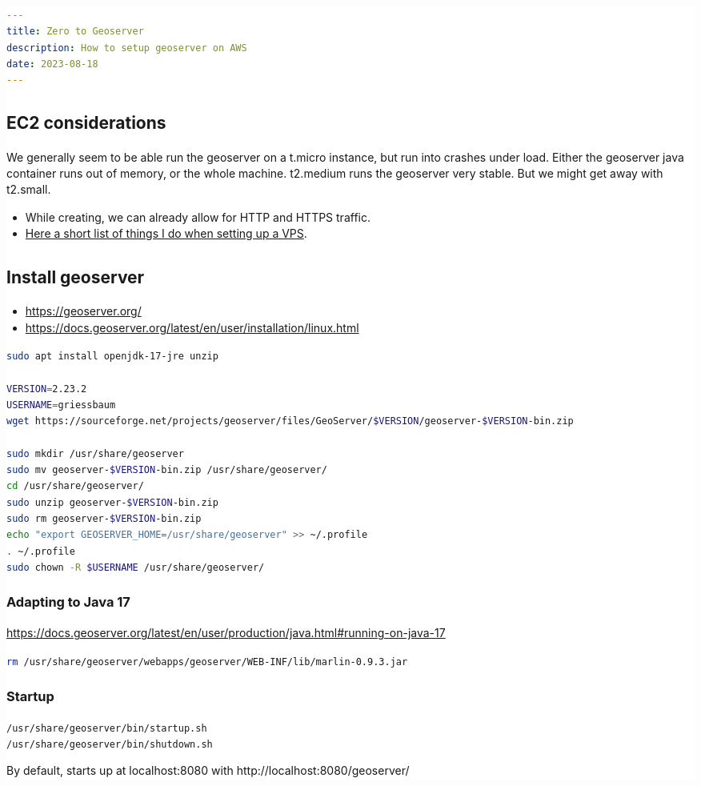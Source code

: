 ```yaml
---
title: Zero to Geoserver
description: How to setup geoserver on AWS
date: 2023-08-18
---
```



## EC2 considerations
We generally seem to be able run the geoserver on a t.micro instance, but run into crashes under load. Either the geoserver java container runs out of memory, or the whole machine. t2.medium runs the geoserver very stable. But we might get away with t2.small.

- While creating, we can already allow for HTTP and HTTPS traffic.
- [Here a short list of things I do when setting up a VPS](blog/vps).


## Install geoserver
- https://geoserver.org/
- https://docs.geoserver.org/latest/en/user/installation/linux.html

```bash
sudo apt install openjdk-17-jre unzip

VERSION=2.23.2
USERNAME=griessbaum
wget https://sourceforge.net/projects/geoserver/files/GeoServer/$VERSION/geoserver-$VERSION-bin.zip

sudo mkdir /usr/share/geoserver
sudo mv geoserver-$VERSION-bin.zip /usr/share/geoserver/
cd /usr/share/geoserver/
sudo unzip geoserver-$VERSION-bin.zip 
sudo rm geoserver-$VERSION-bin.zip 
echo "export GEOSERVER_HOME=/usr/share/geoserver" >> ~/.profile
. ~/.profile
sudo chown -R $USERNAME /usr/share/geoserver/
```

### Adapting to Java 17
https://docs.geoserver.org/latest/en/user/production/java.html#running-on-java-17

```bash
rm /usr/share/geoserver/webapps/geoserver/WEB-INF/lib/marlin-0.9.3.jar
```

### Startup
```bash
/usr/share/geoserver/bin/startup.sh
/usr/share/geoserver/bin/shutdown.sh
```

By default, starts up at localhost:8080 with
http://localhost:8080/geoserver/

